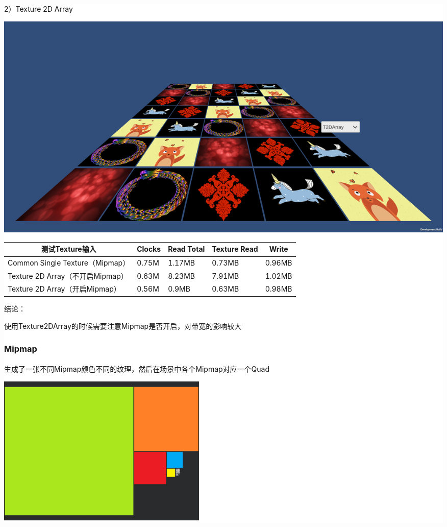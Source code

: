 2）Texture 2D Array

![T2DArray](Images/T2DArray.png)

| 测试Texture输入                  | Clocks | Read Total | Texture Read | Write  |
| -------------------------------- | ------ | ---------- | ------------ | ------ |
| Common Single Texture（Mipmap）  | 0.75M  | 1.17MB     | 0.73MB       | 0.96MB |
| Texture 2D Array（不开启Mipmap） | 0.63M  | 8.23MB     | 7.91MB       | 1.02MB |
| Texture 2D Array（开启Mipmap）   | 0.56M  | 0.9MB      | 0.63MB       | 0.98MB |

结论：

使用Texture2DArray的时候需要注意Mipmap是否开启，对带宽的影响较大

### Mipmap

生成了一张不同Mipmap颜色不同的纹理，然后在场景中各个Mipmap对应一个Quad

![MipmapTex](Images/MipmapTex.png)
